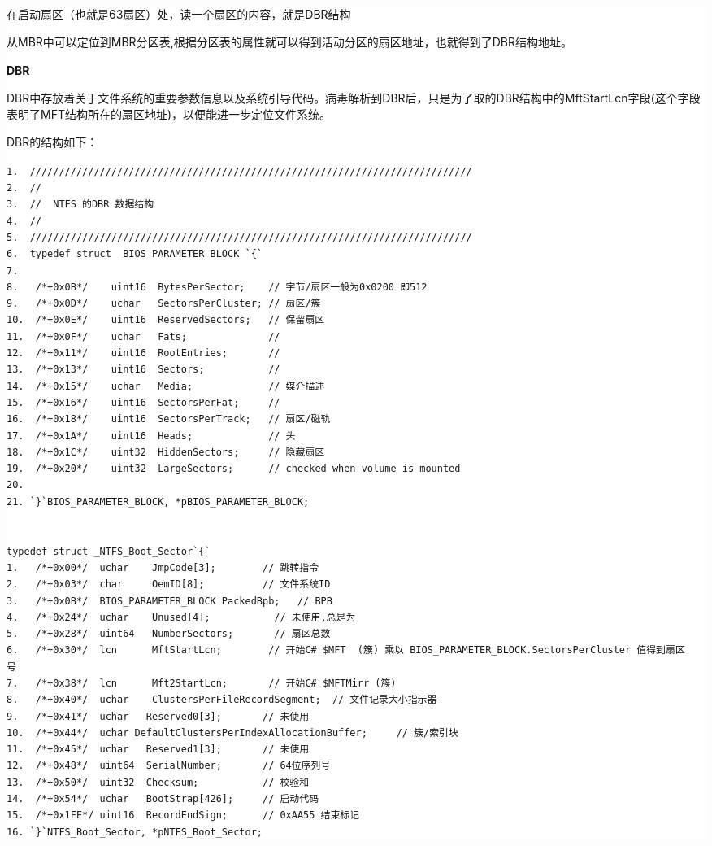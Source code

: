 在启动扇区（也就是63扇区）处，读一个扇区的内容，就是DBR结构

从MBR中可以定位到MBR分区表,根据分区表的属性就可以得到活动分区的扇区地址，也就得到了DBR结构地址。

**DBR**

DBR中存放着关于文件系统的重要参数信息以及系统引导代码。病毒解析到DBR后，只是为了取的DBR结构中的MftStartLcn字段(这个字段表明了MFT结构所在的扇区地址)，以便能进一步定位文件系统。

DBR的结构如下：

```
1.	////////////////////////////////////////////////////////////////////////////  
2.	//  
3.	//  NTFS 的DBR 数据结构  
4.	//  
5.	////////////////////////////////////////////////////////////////////////////  
6.	typedef struct _BIOS_PARAMETER_BLOCK `{`  
7.	  
8.	 /*+0x0B*/    uint16  BytesPerSector;    // 字节/扇区一般为0x0200 即512  
9.	 /*+0x0D*/    uchar   SectorsPerCluster; // 扇区/簇   
10.	 /*+0x0E*/    uint16  ReservedSectors;   // 保留扇区  
11.	 /*+0x0F*/    uchar   Fats;              //   
12.	 /*+0x11*/    uint16  RootEntries;       //   
13.	 /*+0x13*/    uint16  Sectors;           //   
14.	 /*+0x15*/    uchar   Media;             // 媒介描述  
15.	 /*+0x16*/    uint16  SectorsPerFat;     //   
16.	 /*+0x18*/    uint16  SectorsPerTrack;   // 扇区/磁轨  
17.	 /*+0x1A*/    uint16  Heads;             // 头  
18.	 /*+0x1C*/    uint32  HiddenSectors;     // 隐藏扇区  
19.	 /*+0x20*/    uint32  LargeSectors;      // checked when volume is mounted  
20.	  
21.	`}`BIOS_PARAMETER_BLOCK, *pBIOS_PARAMETER_BLOCK;  


typedef struct _NTFS_Boot_Sector`{`  
1.	 /*+0x00*/  uchar    JmpCode[3];        // 跳转指令  
2.	 /*+0x03*/  char     OemID[8];          // 文件系统ID  
3.	 /*+0x0B*/  BIOS_PARAMETER_BLOCK PackedBpb;   // BPB  
4.	 /*+0x24*/  uchar    Unused[4];           // 未使用,总是为  
5.	 /*+0x28*/  uint64   NumberSectors;       // 扇区总数  
6.	 /*+0x30*/  lcn      MftStartLcn;        // 开始C# $MFT  (簇) 乘以 BIOS_PARAMETER_BLOCK.SectorsPerCluster 值得到扇区号  
7.	 /*+0x38*/  lcn      Mft2StartLcn;       // 开始C# $MFTMirr (簇)  
8.	 /*+0x40*/  uchar    ClustersPerFileRecordSegment;  // 文件记录大小指示器  
9.	 /*+0x41*/  uchar   Reserved0[3];       // 未使用  
10.	 /*+0x44*/  uchar DefaultClustersPerIndexAllocationBuffer;     // 簇/索引块  
11.	 /*+0x45*/  uchar   Reserved1[3];       // 未使用  
12.	 /*+0x48*/  uint64  SerialNumber;       // 64位序列号  
13.	 /*+0x50*/  uint32  Checksum;           // 校验和  
14.	 /*+0x54*/  uchar   BootStrap[426];     // 启动代码  
15.	 /*+0x1FE*/ uint16  RecordEndSign;      // 0xAA55 结束标记  
16.	`}`NTFS_Boot_Sector, *pNTFS_Boot_Sector;
```
